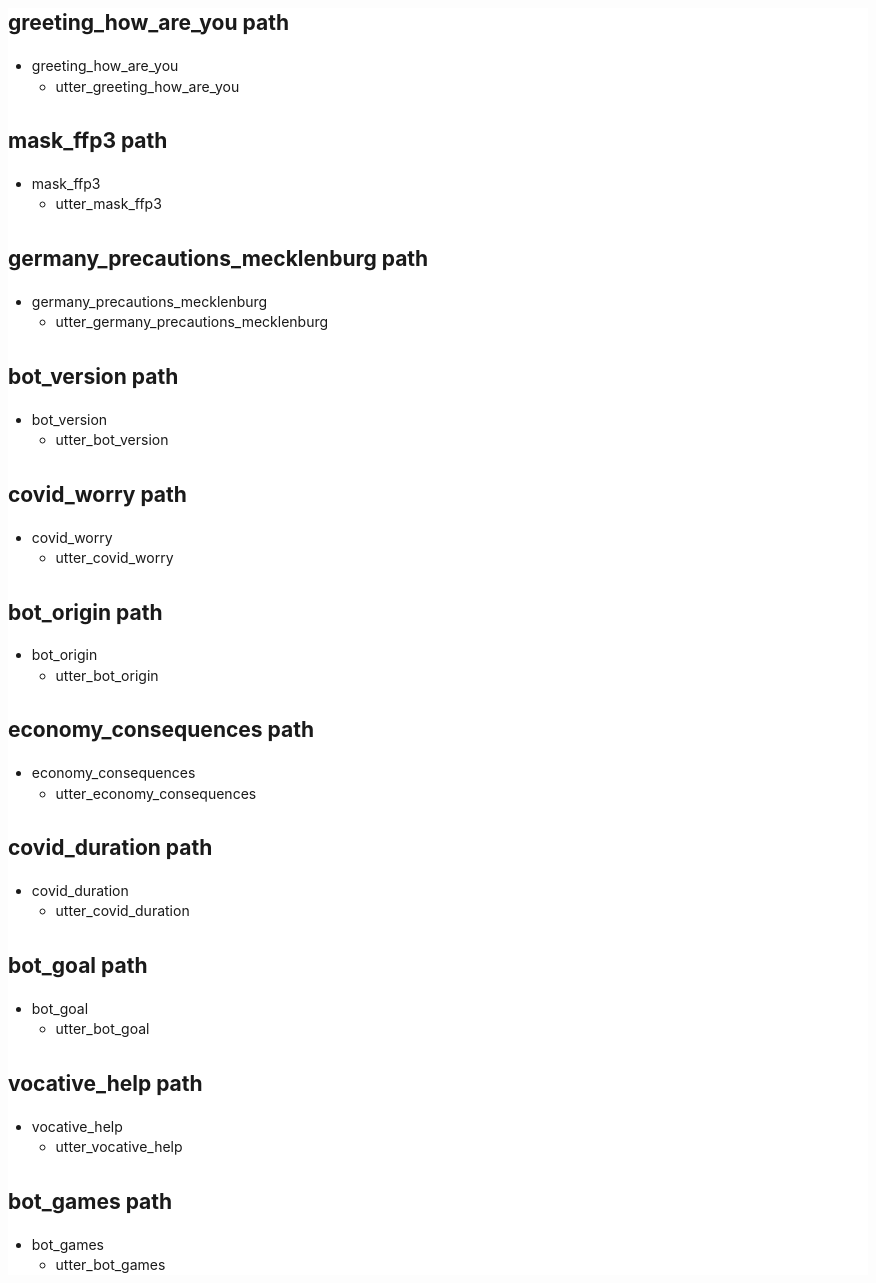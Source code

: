 ## greeting_how_are_you path
* greeting_how_are_you
     - utter_greeting_how_are_you

## mask_ffp3 path
* mask_ffp3
     - utter_mask_ffp3

## germany_precautions_mecklenburg path
* germany_precautions_mecklenburg
     - utter_germany_precautions_mecklenburg

## bot_version path
* bot_version
     - utter_bot_version

## covid_worry path
* covid_worry
     - utter_covid_worry

## bot_origin path
* bot_origin
     - utter_bot_origin

## economy_consequences path
* economy_consequences
     - utter_economy_consequences

## covid_duration path
* covid_duration
     - utter_covid_duration

## bot_goal path
* bot_goal
     - utter_bot_goal

## vocative_help path
* vocative_help
     - utter_vocative_help

## bot_games path
* bot_games
     - utter_bot_games
